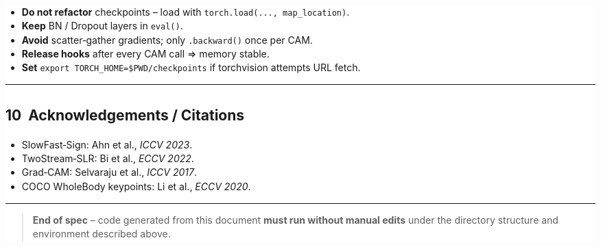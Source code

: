 * **Do not refactor** checkpoints – load with `torch.load(..., map_location)`.
* **Keep** BN / Dropout layers in `eval()`.
* **Avoid** scatter‑gather gradients; only `.backward()` once per CAM.
* **Release hooks** after every CAM call ⇒ memory stable.
* **Set** `export TORCH_HOME=$PWD/checkpoints` if torchvision attempts URL fetch.

---

## 10  Acknowledgements / Citations

* SlowFast‑Sign: Ahn et al., *ICCV 2023*.
* TwoStream‑SLR: Bi et al., *ECCV 2022*.
* Grad‑CAM: Selvaraju et al., *ICCV 2017*.
* COCO WholeBody keypoints: Li et al., *ECCV 2020*.

---

> **End of spec** – code generated from this document **must run without manual edits** under the directory structure and environment described above.
